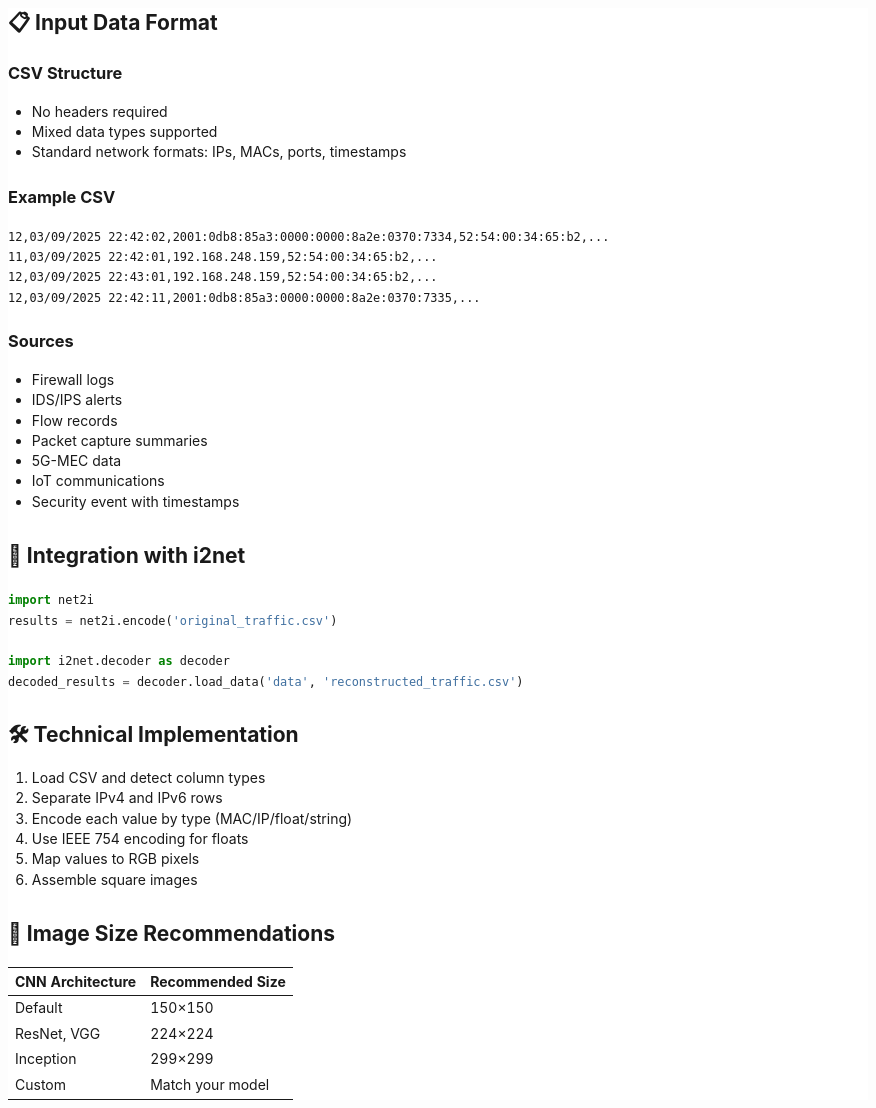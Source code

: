 ## 📋 Input Data Format

### CSV Structure
- No headers required  
- Mixed data types supported  
- Standard network formats: IPs, MACs, ports, timestamps  

### Example CSV
```csv
12,03/09/2025 22:42:02,2001:0db8:85a3:0000:0000:8a2e:0370:7334,52:54:00:34:65:b2,...
11,03/09/2025 22:42:01,192.168.248.159,52:54:00:34:65:b2,...
12,03/09/2025 22:43:01,192.168.248.159,52:54:00:34:65:b2,...
12,03/09/2025 22:42:11,2001:0db8:85a3:0000:0000:8a2e:0370:7335,...
```


### Sources
- Firewall logs
- IDS/IPS alerts
- Flow records
- Packet capture summaries
- 5G-MEC data
- IoT communications
- Security event with timestamps

## 🔄 Integration with i2net

```python
import net2i
results = net2i.encode('original_traffic.csv')

import i2net.decoder as decoder
decoded_results = decoder.load_data('data', 'reconstructed_traffic.csv')
```

## 🛠️ Technical Implementation

1. Load CSV and detect column types  
2. Separate IPv4 and IPv6 rows  
3. Encode each value by type (MAC/IP/float/string)  
4. Use IEEE 754 encoding for floats  
5. Map values to RGB pixels  
6. Assemble square images

## 🎯 Image Size Recommendations

| CNN Architecture | Recommended Size |
|------------------|------------------|
| Default | 150×150 |
| ResNet, VGG | 224×224 |
| Inception | 299×299 |
| Custom | Match your model |
